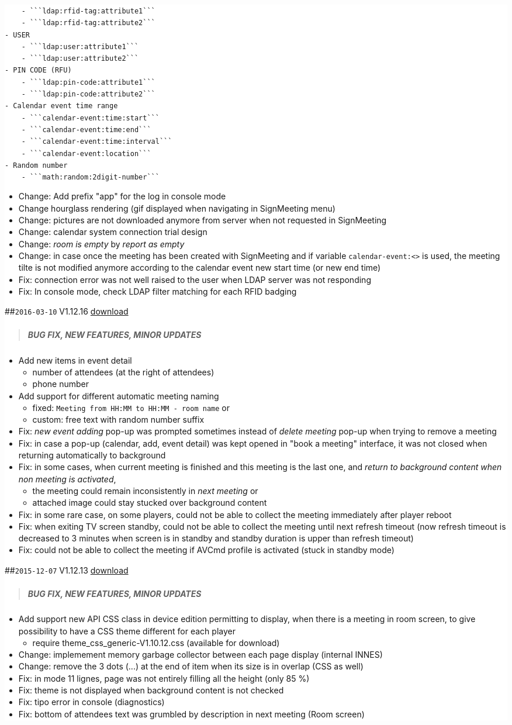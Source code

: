 		- ```ldap:rfid-tag:attribute1```
		- ```ldap:rfid-tag:attribute2```
	- USER
		- ```ldap:user:attribute1```
		- ```ldap:user:attribute2```
	- PIN CODE (RFU)
	 	- ```ldap:pin-code:attribute1```
		- ```ldap:pin-code:attribute2```
	- Calendar event time range
		- ```calendar-event:time:start```
		- ```calendar-event:time:end```
		- ```calendar-event:time:interval```
		- ```calendar-event:location```
	- Random number
		- ```math:random:2digit-number```
- Change: Add prefix "app" for the log in console mode
- Change hourglass rendering (gif displayed when navigating in SignMeeting menu)
- Change: pictures are not downloaded anymore from server when not requested in SignMeeting
- Change: calendar system connection trial design
- Change: *room is empty* by *report as empty*
- Change: in case once the meeting has been created with SignMeeting and if variable ```calendar-event:<>``` is used, the meeting tilte is not modified anymore according to the calendar event new start time (or new end time)
- Fix: connection error was not well raised to the user when LDAP server was not responding
- Fix: In console mode, check LDAP filter matching for each RFID badging

##`2016-03-10` V1.12.16 [download](https://github.com/innes-labs/archives/blob/main/downloads/app-signmeeting-ews/signmeeting_ews-screen_composer-setup-1.12.16.appi)
>##### **BUG FIX, NEW FEATURES, MINOR UPDATES**
- Add new items in event detail
	-  number of attendees (at the right of attendees)
	-  phone number
- Add support for different automatic meeting naming
	- fixed: ```Meeting from HH:MM to HH:MM - room name``` or
	- custom: free text with random number suffix
- Fix: *new event adding* pop-up was prompted sometimes instead of *delete meeting* pop-up when trying to remove a meeting
- Fix: in case a pop-up (calendar, add, event detail) was kept opened in "book a meeting" interface, it was not closed when returning automatically to background
- Fix: in some cases, when current meeting is finished and this meeting is the last one, and *return to background content when non meeting is activated*,
	- the meeting could remain inconsistently in *next meeting* or
	- attached image could stay stucked over background content
- Fix: in some rare case, on some players, could not be able to collect the meeting immediately after player reboot
- Fix: when exiting TV screen standby, could not be able to collect the meeting until next refresh timeout (now refresh timeout is decreased to 3 minutes when screen is in standby and standby duration is upper than refresh timeout)
- Fix: could not be able to collect the meeting if AVCmd profile is activated (stuck in standby mode)

##`2015-12-07` V1.12.13 [download](https://github.com/innes-labs/archives/blob/main/downloads/app-signmeeting-ews/signmeeting_ews-screen_composer-setup-1.12.13.appi)
>##### **BUG FIX, NEW FEATURES, MINOR UPDATES**
- Add support new API CSS class in device edition permitting to display, when there is a meeting in room screen, to give possibility to have a CSS theme different for each player
	- require theme_css_generic-V1.10.12.css (available for download)
- Change: implemement memory garbage collector between each page display (internal INNES)
- Change: remove the 3 dots (...) at the end of item when its size is in overlap (CSS as well)
- Fix: in mode 11 lignes, page was not entirely filling all the height (only 85 %)
- Fix: theme is not displayed when background content is not checked
- Fix: tipo error in console (diagnostics)
- Fix: bottom of attendees text was grumbled by description in next meeting (Room screen)